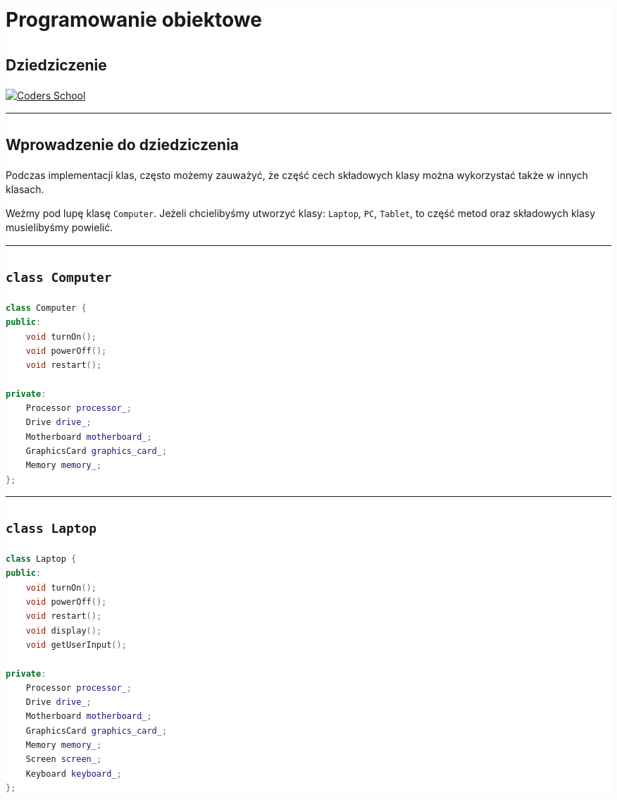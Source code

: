 

# Programowanie obiektowe

## Dziedziczenie

<a href="https://coders.school">
    <img width="500" src="../coders_school_logo.png" alt="Coders School" class="plain">
</a>

___

## Wprowadzenie do dziedziczenia

Podczas implementacji klas, często możemy zauważyć, że część cech składowych klasy można wykorzystać także w innych klasach.


Weźmy pod lupę klasę `Computer`. Jeżeli chcielibyśmy utworzyć klasy: `Laptop`, `PC`, `Tablet`, to część metod oraz składowych klasy musielibyśmy powielić.


___

## `class Computer`

```cpp
class Computer {
public:
    void turnOn();
    void powerOff();
    void restart();

private:
    Processor processor_;
    Drive drive_;
    Motherboard motherboard_;
    GraphicsCard graphics_card_;
    Memory memory_;
};
```

___

## `class Laptop`

```cpp
class Laptop {
public:
    void turnOn();
    void powerOff();
    void restart();
    void display();
    void getUserInput();

private:
    Processor processor_;
    Drive drive_;
    Motherboard motherboard_;
    GraphicsCard graphics_card_;
    Memory memory_;
    Screen screen_;
    Keyboard keyboard_;
};
```